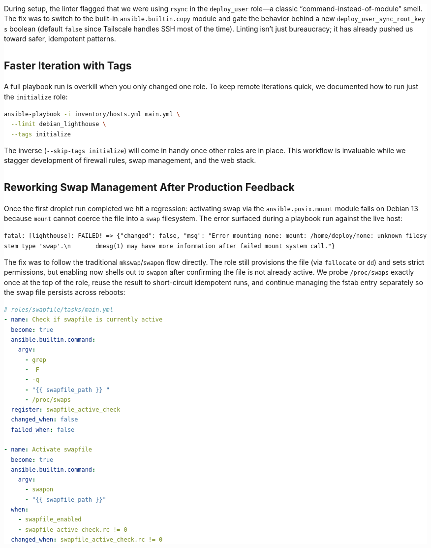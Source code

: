 During setup, the linter flagged that we were using `rsync` in the `deploy_user` role—a classic “command-instead-of-module” smell. The fix was to switch to the built-in `ansible.builtin.copy` module and gate the behavior behind a new `deploy_user_sync_root_keys` boolean (default `false` since Tailscale handles SSH most of the time). Linting isn’t just bureaucracy; it has already pushed us toward safer, idempotent patterns.

## Faster Iteration with Tags
A full playbook run is overkill when you only changed one role. To keep remote iterations quick, we documented how to run just the `initialize` role:

```bash
ansible-playbook -i inventory/hosts.yml main.yml \
  --limit debian_lighthouse \
  --tags initialize
```

The inverse (`--skip-tags initialize`) will come in handy once other roles are in place. This workflow is invaluable while we stagger development of firewall rules, swap management, and the web stack.

## Reworking Swap Management After Production Feedback
Once the first droplet run completed we hit a regression: activating swap via the `ansible.posix.mount` module fails on Debian 13 because `mount` cannot coerce the file into a `swap` filesystem. The error surfaced during a playbook run against the live host:

```
fatal: [lighthouse]: FAILED! => {"changed": false, "msg": "Error mounting none: mount: /home/deploy/none: unknown filesystem type 'swap'.\n       dmesg(1) may have more information after failed mount system call."}
```

The fix was to follow the traditional `mkswap`/`swapon` flow directly. The role still provisions the file (via `fallocate` or `dd`) and sets strict permissions, but enabling now shells out to `swapon` after confirming the file is not already active. We probe `/proc/swaps` exactly once at the top of the role, reuse the result to short-circuit idempotent runs, and continue managing the fstab entry separately so the swap file persists across reboots:

```yaml
# roles/swapfile/tasks/main.yml
- name: Check if swapfile is currently active
  become: true
  ansible.builtin.command:
    argv:
      - grep
      - -F
      - -q
      - "{{ swapfile_path }} "
      - /proc/swaps
  register: swapfile_active_check
  changed_when: false
  failed_when: false

- name: Activate swapfile
  become: true
  ansible.builtin.command:
    argv:
      - swapon
      - "{{ swapfile_path }}"
  when:
    - swapfile_enabled
    - swapfile_active_check.rc != 0
  changed_when: swapfile_active_check.rc != 0
```
